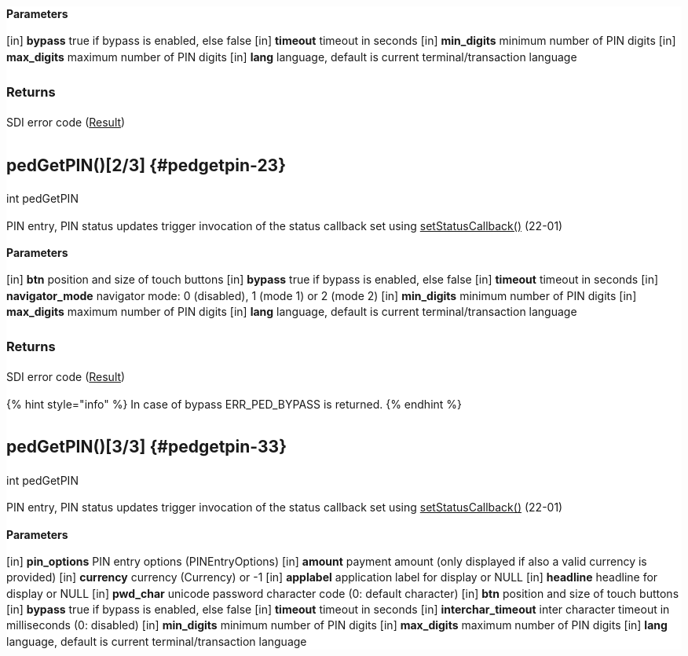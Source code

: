 **Parameters**

\[in\] **bypass** true if bypass is enabled, else false \[in\] **timeout** timeout in seconds \[in\] **min_digits** minimum number of PIN digits \[in\] **max_digits** maximum number of PIN digits \[in\] **lang** language, default is current terminal/transaction language

### Returns

SDI error code (<a href="namespacevfisdi.md#a28287671eaf7406afd604bd055ba4066">Result</a>)

## pedGetPIN()\[2/3\] <a href="#gab8571dbdf371d728c742476ba7de0c1d" id="gab8571dbdf371d728c742476ba7de0c1d"></a> {#pedgetpin-23}

<p>int pedGetPIN</p>

PIN entry, PIN status updates trigger invocation of the status callback set using <a href="group__sdicallback.md#ga823e5713481277604b8e8740b7908953">setStatusCallback()</a> (22-01)

**Parameters**

\[in\] **btn** position and size of touch buttons \[in\] **bypass** true if bypass is enabled, else false \[in\] **timeout** timeout in seconds \[in\] **navigator_mode** navigator mode: 0 (disabled), 1 (mode 1) or 2 (mode 2) \[in\] **min_digits** minimum number of PIN digits \[in\] **max_digits** maximum number of PIN digits \[in\] **lang** language, default is current terminal/transaction language

### Returns

SDI error code (<a href="namespacevfisdi.md#a28287671eaf7406afd604bd055ba4066">Result</a>)


{% hint style="info" %}
In case of bypass ERR_PED_BYPASS is returned.
{% endhint %}

## pedGetPIN()\[3/3\] <a href="#ga78cb1f9e229489cf6c0ec6125d007350" id="ga78cb1f9e229489cf6c0ec6125d007350"></a> {#pedgetpin-33}

<p>int pedGetPIN</p>

PIN entry, PIN status updates trigger invocation of the status callback set using <a href="group__sdicallback.md#ga823e5713481277604b8e8740b7908953">setStatusCallback()</a> (22-01)

**Parameters**

\[in\] **pin_options** PIN entry options (PINEntryOptions) \[in\] **amount** payment amount (only displayed if also a valid currency is provided) \[in\] **currency** currency (Currency) or -1 \[in\] **applabel** application label for display or NULL \[in\] **headline** headline for display or NULL \[in\] **pwd_char** unicode password character code (0: default character) \[in\] **btn** position and size of touch buttons \[in\] **bypass** true if bypass is enabled, else false \[in\] **timeout** timeout in seconds \[in\] **interchar_timeout** inter character timeout in milliseconds (0: disabled) \[in\] **min_digits** minimum number of PIN digits \[in\] **max_digits** maximum number of PIN digits \[in\] **lang** language, default is current terminal/transaction language
